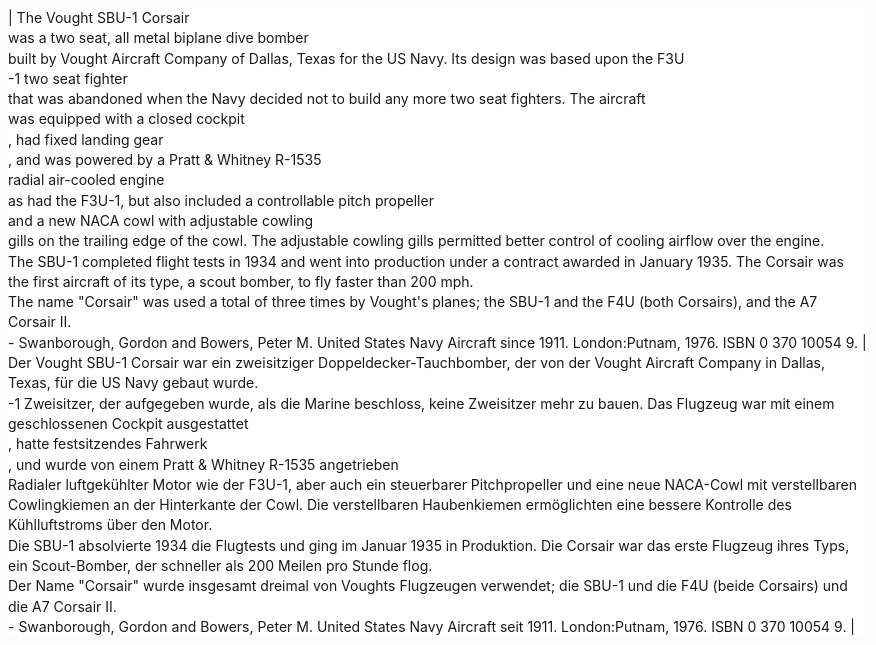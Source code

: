 | The Vought SBU-1 Corsair<br/>was a two seat, all metal biplane dive bomber<br/>built by Vought Aircraft Company of Dallas, Texas for the US Navy. Its design was based upon the F3U<br/>-1 two seat fighter<br/>that was abandoned when the Navy decided not to build any more two seat fighters. The aircraft<br/>was equipped with a closed cockpit<br/>, had fixed landing gear<br/>, and was powered by a Pratt & Whitney R-1535<br/>radial air-cooled engine<br/>as had the F3U-1, but also included a controllable pitch propeller<br/>and a new NACA cowl with adjustable cowling<br/>gills on the trailing edge of the cowl. The adjustable cowling gills permitted better control of cooling airflow over the engine.<br/>The SBU-1 completed flight tests in 1934 and went into production under a contract awarded in January 1935. The Corsair was the first aircraft of its type, a scout bomber, to fly faster than 200 mph.<br/>The name "Corsair" was used a total of three times by Vought's planes; the SBU-1 and the F4U (both Corsairs), and the A7 Corsair II.<br/>- Swanborough, Gordon and Bowers, Peter M. United States Navy Aircraft since 1911. London:Putnam, 1976. ISBN 0 370 10054 9. | Der Vought SBU-1 Corsair war ein zweisitziger Doppeldecker-Tauchbomber, der von der Vought Aircraft Company in Dallas, Texas, für die US Navy gebaut wurde.<br/>-1 Zweisitzer, der aufgegeben wurde, als die Marine beschloss, keine Zweisitzer mehr zu bauen. Das Flugzeug war mit einem geschlossenen Cockpit ausgestattet<br/>, hatte festsitzendes Fahrwerk<br/>, und wurde von einem Pratt & Whitney R-1535 angetrieben<br/>Radialer luftgekühlter Motor wie der F3U-1, aber auch ein steuerbarer Pitchpropeller und eine neue NACA-Cowl mit verstellbaren Cowlingkiemen an der Hinterkante der Cowl. Die verstellbaren Haubenkiemen ermöglichten eine bessere Kontrolle des Kühlluftstroms über den Motor.<br/>Die SBU-1 absolvierte 1934 die Flugtests und ging im Januar 1935 in Produktion. Die Corsair war das erste Flugzeug ihres Typs, ein Scout-Bomber, der schneller als 200 Meilen pro Stunde flog.<br/>Der Name "Corsair" wurde insgesamt dreimal von Voughts Flugzeugen verwendet; die SBU-1 und die F4U (beide Corsairs) und die A7 Corsair II.<br/>- Swanborough, Gordon and Bowers, Peter M. United States Navy Aircraft seit 1911. London:Putnam, 1976. ISBN 0 370 10054 9. |

